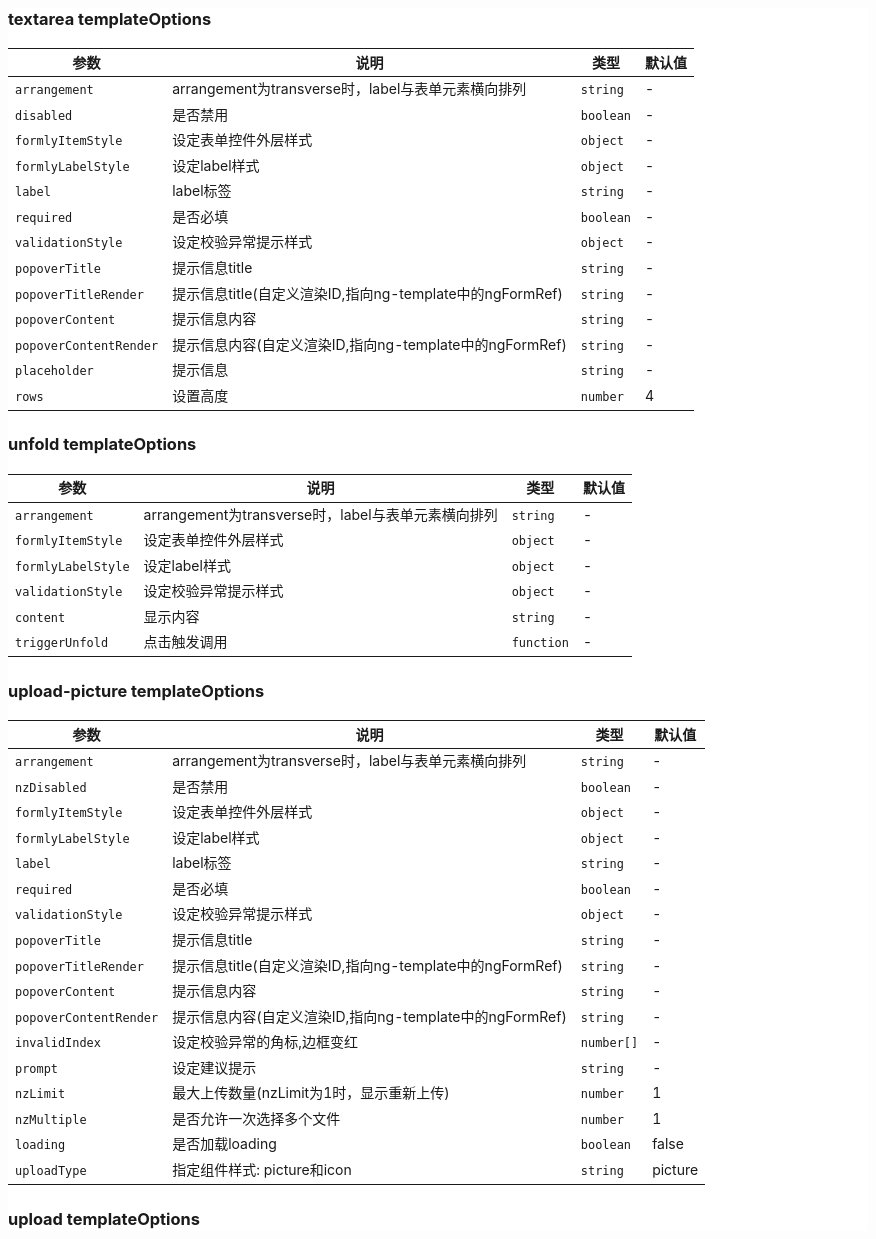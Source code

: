 ### textarea templateOptions

参数 | 说明 | 类型 | 默认值
----|------|-----|------
`arrangement` | arrangement为transverse时，label与表单元素横向排列 | `string` | -
`disabled` | 是否禁用 | `boolean` | -
`formlyItemStyle` | 设定表单控件外层样式 | `object` | -
`formlyLabelStyle` | 设定label样式 | `object` | -
`label` | label标签 | `string` | -
`required` | 是否必填 | `boolean` | -
`validationStyle` | 设定校验异常提示样式 | `object` | -
`popoverTitle` | 提示信息title | `string` | -
`popoverTitleRender` | 提示信息title(自定义渲染ID,指向ng-template中的ngFormRef) | `string` | -
`popoverContent` | 提示信息内容 | `string` | -
`popoverContentRender` | 提示信息内容(自定义渲染ID,指向ng-template中的ngFormRef) | `string` | -
`placeholder` | 提示信息 | `string` | -
`rows` | 设置高度 | `number` | 4

### unfold templateOptions

参数 | 说明 | 类型 | 默认值
----|------|-----|------
`arrangement` | arrangement为transverse时，label与表单元素横向排列 | `string` | -
`formlyItemStyle` | 设定表单控件外层样式 | `object` | -
`formlyLabelStyle` | 设定label样式 | `object` | -
`validationStyle` | 设定校验异常提示样式 | `object` | -
`content` | 显示内容 | `string` | -
`triggerUnfold` | 点击触发调用 | `function` | -

### upload-picture templateOptions

参数 | 说明 | 类型 | 默认值
----|------|-----|------
`arrangement` | arrangement为transverse时，label与表单元素横向排列 | `string` | -
`nzDisabled` | 是否禁用 | `boolean` | -
`formlyItemStyle` | 设定表单控件外层样式 | `object` | -
`formlyLabelStyle` | 设定label样式 | `object` | -
`label` | label标签 | `string` | -
`required` | 是否必填 | `boolean` | -
`validationStyle` | 设定校验异常提示样式 | `object` | -
`popoverTitle` | 提示信息title | `string` | -
`popoverTitleRender` | 提示信息title(自定义渲染ID,指向ng-template中的ngFormRef) | `string` | -
`popoverContent` | 提示信息内容 | `string` | -
`popoverContentRender` | 提示信息内容(自定义渲染ID,指向ng-template中的ngFormRef) | `string` | -
`invalidIndex` | 设定校验异常的角标,边框变红 | `number[]` | -
`prompt` | 设定建议提示 | `string` | -
`nzLimit` | 最大上传数量(nzLimit为1时，显示重新上传) | `number` | 1
`nzMultiple` | 是否允许一次选择多个文件 | `number` | 1
`loading` | 是否加载loading | `boolean` | false
`uploadType` | 指定组件样式: picture和icon | `string` | picture

### upload templateOptions
